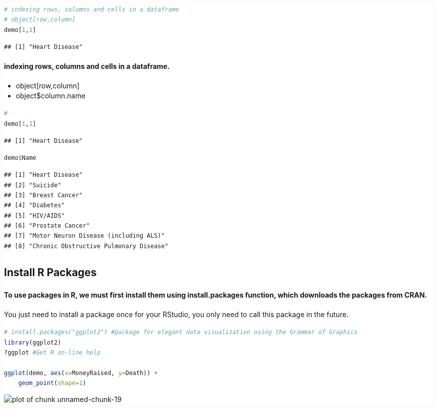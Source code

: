 ```r
# indexing rows, columns and cells in a dataframe
# object[row,column]
demo[1,1]
```

```
## [1] "Heart Disease"
```

#### indexing rows, columns and cells in a dataframe. 
* object[row,column] 
* object$column.name

```r
# 
demo[1,1]
```

```
## [1] "Heart Disease"
```

```r
demo$Name
```

```
## [1] "Heart Disease"                        
## [2] "Suicide"                              
## [3] "Breast Cancer"                        
## [4] "Diabetes"                             
## [5] "HIV/AIDS"                             
## [6] "Prostate Cancer"                      
## [7] "Motor Neuron Disease (including ALS)" 
## [8] "Chronic Obstructive Pulmonary Disease"
```
Install R Packages
----------------------------------------
#### To use packages in R, we must first install them using install.packages function, which downloads the packages from CRAN. 
You just need to install a package once for your RStudio, you only need to call this package in the future. 


```r
# install.packages("ggplot2") #package for elegant data visualization using the Grammar of Graphics
library(ggplot2)
?ggplot #Get R on-line help 

ggplot(demo, aes(x=MoneyRaised, y=Death)) +
    geom_point(shape=1) 
```

![plot of chunk unnamed-chunk-19](figure/unnamed-chunk-19.png) 
